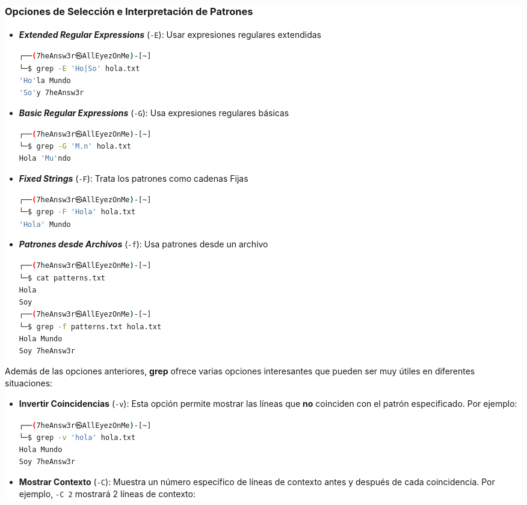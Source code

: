 ### Opciones de Selección e Interpretación de Patrones

- ***Extended Regular Expressions*** (`-E`): Usar expresiones regulares extendidas 

	```zsh
	┌──(7heAnsw3r㉿AllEyezOnMe)-[~]
	└─$ grep -E 'Ho|So' hola.txt
	'Ho'la Mundo
	'So'y 7heAnsw3r
	```

- ***Basic Regular Expressions*** (`-G`): Usa expresiones regulares básicas

	```zsh
	┌──(7heAnsw3r㉿AllEyezOnMe)-[~]
	└─$ grep -G 'M.n' hola.txt
	Hola 'Mu'ndo
	```

- ***Fixed Strings*** (`-F`): Trata los patrones como cadenas Fijas

	```zsh
	┌──(7heAnsw3r㉿AllEyezOnMe)-[~]
	└─$ grep -F 'Hola' hola.txt
	'Hola' Mundo
	```

- ***Patrones desde Archivos*** (`-f`): Usa patrones desde un archivo

	```zsh
	┌──(7heAnsw3r㉿AllEyezOnMe)-[~]
	└─$ cat patterns.txt 
	Hola
	Soy
	┌──(7heAnsw3r㉿AllEyezOnMe)-[~]
	└─$ grep -f patterns.txt hola.txt 
	Hola Mundo
	Soy 7heAnsw3r
	```

Además de las opciones anteriores, **grep** ofrece varias opciones interesantes que pueden ser muy útiles en diferentes situaciones:

- **Invertir Coincidencias** (`-v`): Esta opción permite mostrar las líneas que **no** coinciden con el patrón especificado. Por ejemplo:

    ```zsh
    ┌──(7heAnsw3r㉿AllEyezOnMe)-[~]
    └─$ grep -v 'hola' hola.txt
    Hola Mundo
	Soy 7heAnsw3r
    ```

- **Mostrar Contexto** (`-C`): Muestra un número específico de líneas de contexto antes y después de cada coincidencia. Por ejemplo, `-C 2` mostrará 2 líneas de contexto:
